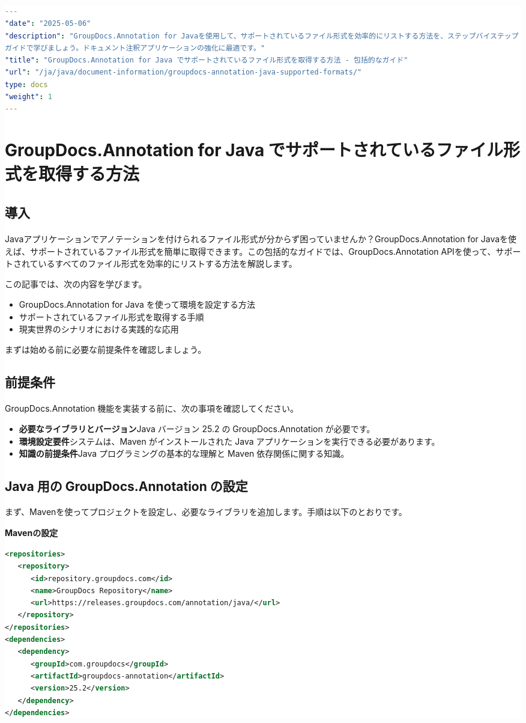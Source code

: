 ```yaml
---
"date": "2025-05-06"
"description": "GroupDocs.Annotation for Javaを使用して、サポートされているファイル形式を効率的にリストする方法を、ステップバイステップガイドで学びましょう。ドキュメント注釈アプリケーションの強化に最適です。"
"title": "GroupDocs.Annotation for Java でサポートされているファイル形式を取得する方法 - 包括的なガイド"
"url": "/ja/java/document-information/groupdocs-annotation-java-supported-formats/"
type: docs
"weight": 1
---
```


# GroupDocs.Annotation for Java でサポートされているファイル形式を取得する方法

## 導入

Javaアプリケーションでアノテーションを付けられるファイル形式が分からず困っていませんか？GroupDocs.Annotation for Javaを使えば、サポートされているファイル形式を簡単に取得できます。この包括的なガイドでは、GroupDocs.Annotation APIを使って、サポートされているすべてのファイル形式を効率的にリストする方法を解説します。

この記事では、次の内容を学びます。
- GroupDocs.Annotation for Java を使って環境を設定する方法
- サポートされているファイル形式を取得する手順
- 現実世界のシナリオにおける実践的な応用

まずは始める前に必要な前提条件を確認しましょう。

## 前提条件

GroupDocs.Annotation 機能を実装する前に、次の事項を確認してください。
- **必要なライブラリとバージョン**Java バージョン 25.2 の GroupDocs.Annotation が必要です。
- **環境設定要件**システムは、Maven がインストールされた Java アプリケーションを実行できる必要があります。
- **知識の前提条件**Java プログラミングの基本的な理解と Maven 依存関係に関する知識。

## Java 用の GroupDocs.Annotation の設定

まず、Mavenを使ってプロジェクトを設定し、必要なライブラリを追加します。手順は以下のとおりです。

**Mavenの設定**

```xml
<repositories>
   <repository>
      <id>repository.groupdocs.com</id>
      <name>GroupDocs Repository</name>
      <url>https://releases.groupdocs.com/annotation/java/</url>
   </repository>
</repositories>
<dependencies>
   <dependency>
      <groupId>com.groupdocs</groupId>
      <artifactId>groupdocs-annotation</artifactId>
      <version>25.2</version>
   </dependency>
</dependencies>
```

